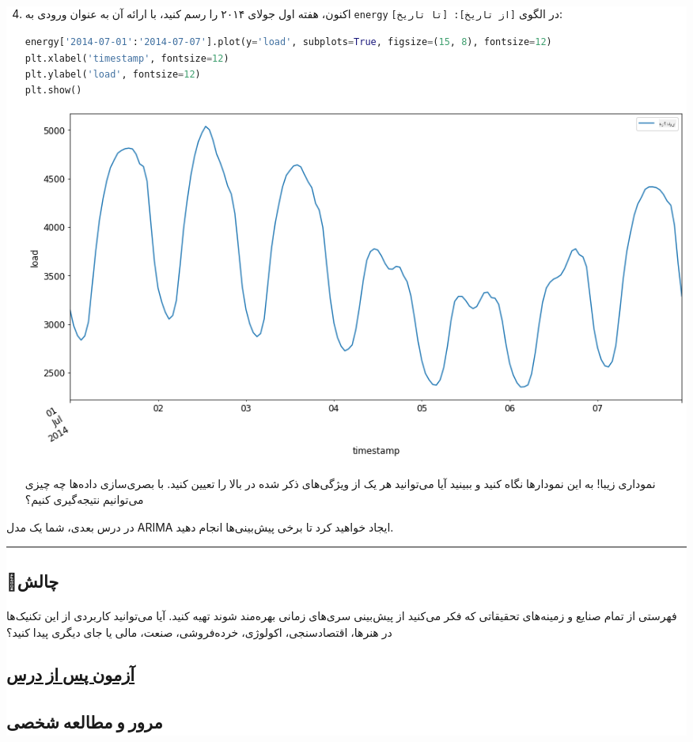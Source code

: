 4. اکنون، هفته اول جولای ۲۰۱۴ را رسم کنید، با ارائه آن به عنوان ورودی به `energy` در الگوی `[از تاریخ]: [تا تاریخ]`:

    ```python
    energy['2014-07-01':'2014-07-07'].plot(y='load', subplots=True, figsize=(15, 8), fontsize=12)
    plt.xlabel('timestamp', fontsize=12)
    plt.ylabel('load', fontsize=12)
    plt.show()
    ```

    ![جولای](../../../../translated_images/july-2014.9e1f7c318ec6d5b30b0d7e1e20be3643501f64a53f3d426d7c7d7b62addb335e.fa.png)

    نموداری زیبا! به این نمودارها نگاه کنید و ببینید آیا می‌توانید هر یک از ویژگی‌های ذکر شده در بالا را تعیین کنید. با بصری‌سازی داده‌ها چه چیزی می‌توانیم نتیجه‌گیری کنیم؟

در درس بعدی، شما یک مدل ARIMA ایجاد خواهید کرد تا برخی پیش‌بینی‌ها انجام دهید.

---

## 🚀چالش

فهرستی از تمام صنایع و زمینه‌های تحقیقاتی که فکر می‌کنید از پیش‌بینی سری‌های زمانی بهره‌مند شوند تهیه کنید. آیا می‌توانید کاربردی از این تکنیک‌ها در هنرها، اقتصادسنجی، اکولوژی، خرده‌فروشی، صنعت، مالی یا جای دیگری پیدا کنید؟

## [آزمون پس از درس](https://gray-sand-07a10f403.1.azurestaticapps.net/quiz/42/)

## مرور و مطالعه شخصی
